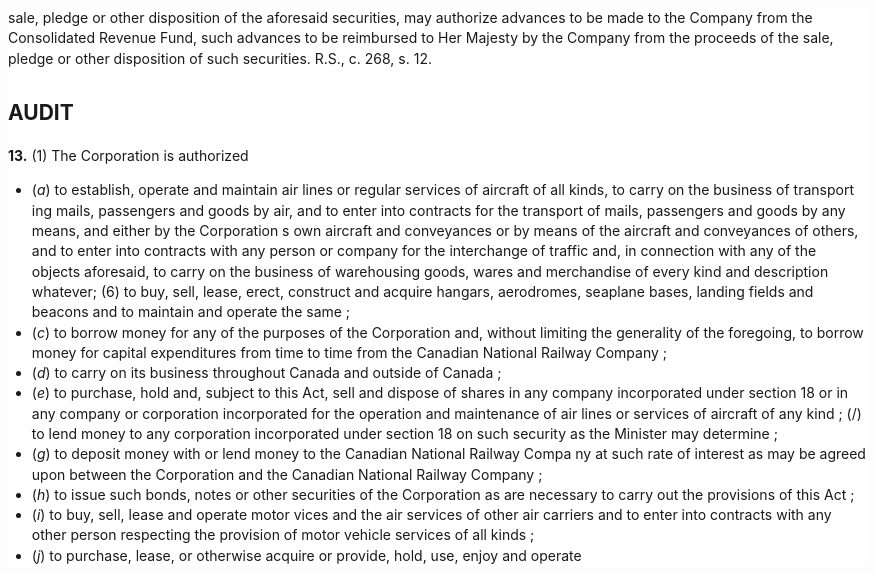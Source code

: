 sale, pledge or other disposition of the
aforesaid securities, may authorize advances
to be made to the Company from the
Consolidated Revenue Fund, such advances
to be reimbursed to Her Majesty by the
Company from the proceeds of the sale,
pledge or other disposition of such securities.
R.S., c. 268, s. 12.

## AUDIT

**13.** (1) The Corporation is authorized
  * (_a_) to establish, operate and maintain air
lines or regular services of aircraft of all
kinds, to carry on the business of transport
ing mails, passengers and goods by air, and
to enter into contracts for the transport of
mails, passengers and goods by any means,
and either by the Corporation s own aircraft
and conveyances or by means of the aircraft
and conveyances of others, and to enter
into contracts with any person or company
for the interchange of traffic and, in
connection with any of the objects aforesaid,
to carry on the business of warehousing
goods, wares and merchandise of every kind
and description whatever;
(6) to buy, sell, lease, erect, construct and
acquire hangars, aerodromes, seaplane
bases, landing fields and beacons and to
maintain and operate the same ;
  * (_c_) to borrow money for any of the purposes
of the Corporation and, without limiting
the generality of the foregoing, to borrow
money for capital expenditures from time
to time from the Canadian National
Railway Company ;
  * (_d_) to carry on its business throughout
Canada and outside of Canada ;
  * (_e_) to purchase, hold and, subject to this
Act, sell and dispose of shares in any
company incorporated under section 18 or
in any company or corporation incorporated
for the operation and maintenance of air
lines or services of aircraft of any kind ;
(/) to lend money to any corporation
incorporated under section 18 on such
security as the Minister may determine ;
  * (_g_) to deposit money with or lend money
to the Canadian National Railway Compa
ny at such rate of interest as may be agreed
upon between the Corporation and the
Canadian National Railway Company ;
  * (_h_) to issue such bonds, notes or other
securities of the Corporation as are necessary
to carry out the provisions of this Act ;
  * (_i_) to buy, sell, lease and operate motor
vices and the air services of other air carriers
and to enter into contracts with any other
person respecting the provision of motor
vehicle services of all kinds ;
  * (_j_) to purchase, lease, or otherwise acquire
or provide, hold, use, enjoy and operate